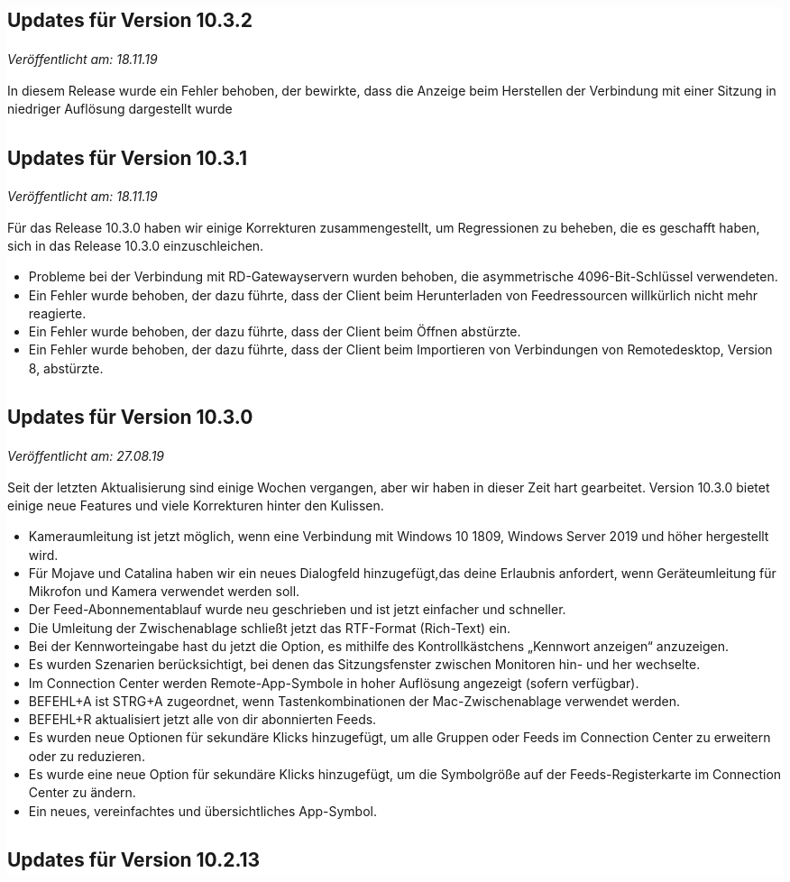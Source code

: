## <a name="updates-for-version-1032"></a>Updates für Version 10.3.2

*Veröffentlicht am: 18.11.19*

In diesem Release wurde ein Fehler behoben, der bewirkte, dass die Anzeige beim Herstellen der Verbindung mit einer Sitzung in niedriger Auflösung dargestellt wurde

## <a name="updates-for-version-1031"></a>Updates für Version 10.3.1

*Veröffentlicht am: 18.11.19*

Für das Release 10.3.0 haben wir einige Korrekturen zusammengestellt, um Regressionen zu beheben, die es geschafft haben, sich in das Release 10.3.0 einzuschleichen.

- Probleme bei der Verbindung mit RD-Gatewayservern wurden behoben, die asymmetrische 4096-Bit-Schlüssel verwendeten.
- Ein Fehler wurde behoben, der dazu führte, dass der Client beim Herunterladen von Feedressourcen willkürlich nicht mehr reagierte.
- Ein Fehler wurde behoben, der dazu führte, dass der Client beim Öffnen abstürzte.
- Ein Fehler wurde behoben, der dazu führte, dass der Client beim Importieren von Verbindungen von Remotedesktop, Version 8, abstürzte.

## <a name="updates-for-version-1030"></a>Updates für Version 10.3.0

*Veröffentlicht am: 27.08.19*

Seit der letzten Aktualisierung sind einige Wochen vergangen, aber wir haben in dieser Zeit hart gearbeitet. Version 10.3.0 bietet einige neue Features und viele Korrekturen hinter den Kulissen.

- Kameraumleitung ist jetzt möglich, wenn eine Verbindung mit Windows 10 1809, Windows Server 2019 und höher hergestellt wird.
- Für Mojave und Catalina haben wir ein neues Dialogfeld hinzugefügt,das deine Erlaubnis anfordert, wenn Geräteumleitung für Mikrofon und Kamera verwendet werden soll.
- Der Feed-Abonnementablauf wurde neu geschrieben und ist jetzt einfacher und schneller.
- Die Umleitung der Zwischenablage schließt jetzt das RTF-Format (Rich-Text) ein.
- Bei der Kennworteingabe hast du jetzt die Option, es mithilfe des Kontrollkästchens „Kennwort anzeigen“ anzuzeigen.
- Es wurden Szenarien berücksichtigt, bei denen das Sitzungsfenster zwischen Monitoren hin- und her wechselte.
- Im Connection Center werden Remote-App-Symbole in hoher Auflösung angezeigt (sofern verfügbar).
- BEFEHL+A ist STRG+A zugeordnet, wenn Tastenkombinationen der Mac-Zwischenablage verwendet werden.
- BEFEHL+R aktualisiert jetzt alle von dir abonnierten Feeds.
- Es wurden neue Optionen für sekundäre Klicks hinzugefügt, um alle Gruppen oder Feeds im Connection Center zu erweitern oder zu reduzieren.
- Es wurde eine neue Option für sekundäre Klicks hinzugefügt, um die Symbolgröße auf der Feeds-Registerkarte im Connection Center zu ändern.
- Ein neues, vereinfachtes und übersichtliches App-Symbol.

## <a name="updates-for-version-10213"></a>Updates für Version 10.2.13
